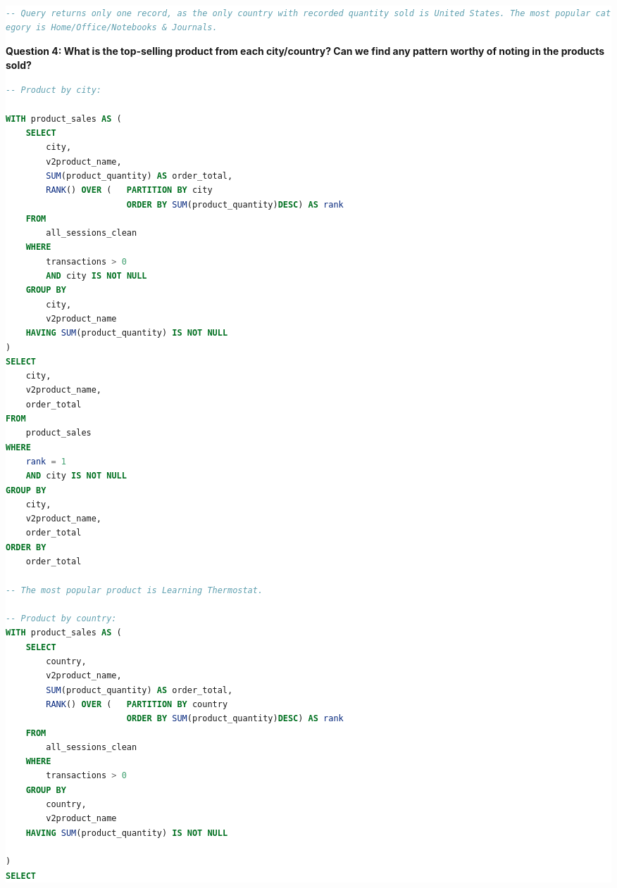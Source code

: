 ```SQL
-- Query returns only one record, as the only country with recorded quantity sold is United States. The most popular category is Home/Office/Notebooks & Journals.
```

**Question 4: What is the top-selling product from each city/country? Can we find any pattern worthy of noting in the products sold?**

```SQL
-- Product by city:

WITH product_sales AS (
	SELECT
		city,
		v2product_name,
		SUM(product_quantity) AS order_total,
		RANK() OVER (	PARTITION BY city 
						ORDER BY SUM(product_quantity)DESC) AS rank
	FROM 
		all_sessions_clean
	WHERE 
		transactions > 0
		AND city IS NOT NULL
	GROUP BY 
		city,
		v2product_name
	HAVING SUM(product_quantity) IS NOT NULL
)
SELECT 
	city,
	v2product_name,
	order_total
FROM 
	product_sales
WHERE 
	rank = 1
	AND city IS NOT NULL
GROUP BY
	city,
	v2product_name,
	order_total
ORDER BY 
	order_total

-- The most popular product is Learning Thermostat.

-- Product by country:
WITH product_sales AS (
	SELECT
		country,
		v2product_name,
		SUM(product_quantity) AS order_total,
		RANK() OVER (	PARTITION BY country 
						ORDER BY SUM(product_quantity)DESC) AS rank
	FROM 
		all_sessions_clean
	WHERE 
		transactions > 0
	GROUP BY 
		country,
		v2product_name
	HAVING SUM(product_quantity) IS NOT NULL

)
SELECT 
```